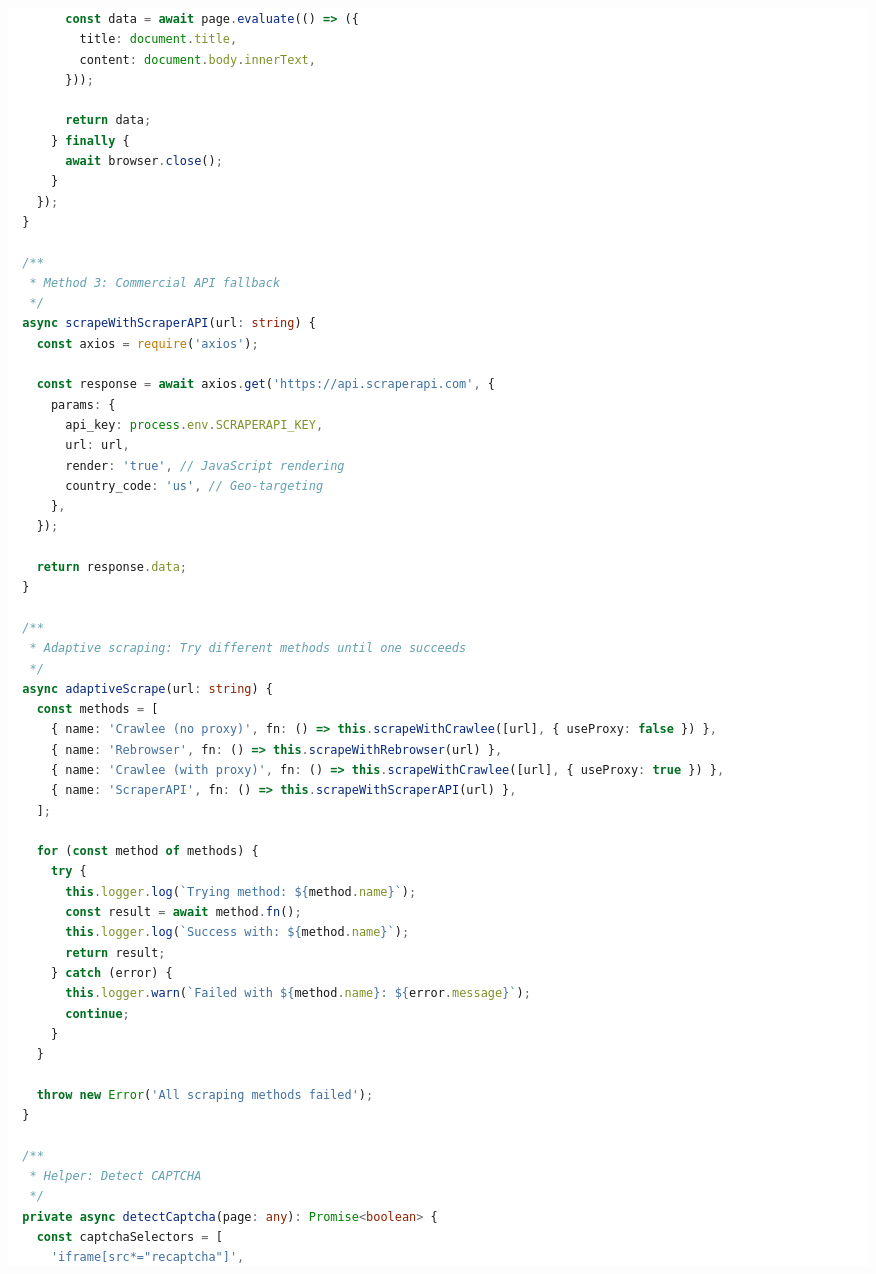 ```typescript
        const data = await page.evaluate(() => ({
          title: document.title,
          content: document.body.innerText,
        }));

        return data;
      } finally {
        await browser.close();
      }
    });
  }

  /**
   * Method 3: Commercial API fallback
   */
  async scrapeWithScraperAPI(url: string) {
    const axios = require('axios');

    const response = await axios.get('https://api.scraperapi.com', {
      params: {
        api_key: process.env.SCRAPERAPI_KEY,
        url: url,
        render: 'true', // JavaScript rendering
        country_code: 'us', // Geo-targeting
      },
    });

    return response.data;
  }

  /**
   * Adaptive scraping: Try different methods until one succeeds
   */
  async adaptiveScrape(url: string) {
    const methods = [
      { name: 'Crawlee (no proxy)', fn: () => this.scrapeWithCrawlee([url], { useProxy: false }) },
      { name: 'Rebrowser', fn: () => this.scrapeWithRebrowser(url) },
      { name: 'Crawlee (with proxy)', fn: () => this.scrapeWithCrawlee([url], { useProxy: true }) },
      { name: 'ScraperAPI', fn: () => this.scrapeWithScraperAPI(url) },
    ];

    for (const method of methods) {
      try {
        this.logger.log(`Trying method: ${method.name}`);
        const result = await method.fn();
        this.logger.log(`Success with: ${method.name}`);
        return result;
      } catch (error) {
        this.logger.warn(`Failed with ${method.name}: ${error.message}`);
        continue;
      }
    }

    throw new Error('All scraping methods failed');
  }

  /**
   * Helper: Detect CAPTCHA
   */
  private async detectCaptcha(page: any): Promise<boolean> {
    const captchaSelectors = [
      'iframe[src*="recaptcha"]',
```